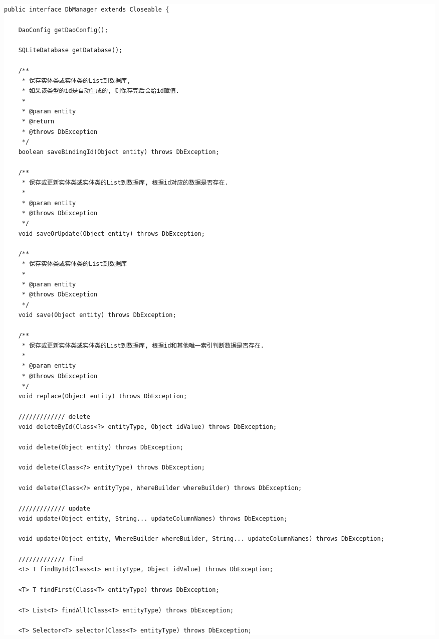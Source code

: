 ```
public interface DbManager extends Closeable {

    DaoConfig getDaoConfig();

    SQLiteDatabase getDatabase();

    /**
     * 保存实体类或实体类的List到数据库,
     * 如果该类型的id是自动生成的, 则保存完后会给id赋值.
     *
     * @param entity
     * @return
     * @throws DbException
     */
    boolean saveBindingId(Object entity) throws DbException;

    /**
     * 保存或更新实体类或实体类的List到数据库, 根据id对应的数据是否存在.
     *
     * @param entity
     * @throws DbException
     */
    void saveOrUpdate(Object entity) throws DbException;

    /**
     * 保存实体类或实体类的List到数据库
     *
     * @param entity
     * @throws DbException
     */
    void save(Object entity) throws DbException;

    /**
     * 保存或更新实体类或实体类的List到数据库, 根据id和其他唯一索引判断数据是否存在.
     *
     * @param entity
     * @throws DbException
     */
    void replace(Object entity) throws DbException;

    ///////////// delete
    void deleteById(Class<?> entityType, Object idValue) throws DbException;

    void delete(Object entity) throws DbException;

    void delete(Class<?> entityType) throws DbException;

    void delete(Class<?> entityType, WhereBuilder whereBuilder) throws DbException;

    ///////////// update
    void update(Object entity, String... updateColumnNames) throws DbException;

    void update(Object entity, WhereBuilder whereBuilder, String... updateColumnNames) throws DbException;

    ///////////// find
    <T> T findById(Class<T> entityType, Object idValue) throws DbException;

    <T> T findFirst(Class<T> entityType) throws DbException;

    <T> List<T> findAll(Class<T> entityType) throws DbException;

    <T> Selector<T> selector(Class<T> entityType) throws DbException;
```